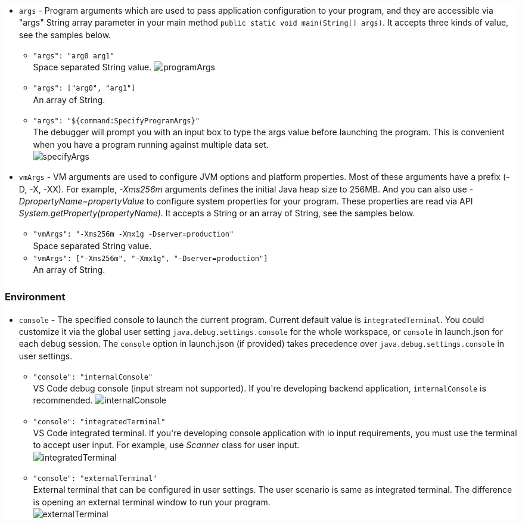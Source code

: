 -   `args` - Program arguments which are used to pass application configuration
    to your program, and they are accessible via "args" String array parameter
    in your main method `public static void main(String[] args)`. It accepts
    three kinds of value, see the samples below.

    -   `"args": "arg0 arg1"`  
        Space separated String value.
        ![`programArgs`](HTTPS://user-images.githubusercontent.com/14052197/67191536-5abf5780-f424-11e9-9664-6cc5805225bb.gif)

    -   `"args": ["arg0", "arg1"]`  
        An array of String.
    -   `"args": "${command:SpecifyProgramArgs}"`  
        The debugger will prompt you with an input box to type the args value
        before launching the program. This is convenient when you have a program
        running against multiple data set.  
        ![`specifyArgs`](HTTPS://user-images.githubusercontent.com/14052197/67191890-0ff20f80-f425-11e9-8df2-5fd98e61c204.gif)

-   `vmArgs` - VM arguments are used to configure JVM options and platform
    properties. Most of these arguments have a prefix (-D, -X, -XX). For
    example, _-Xms256m_ arguments defines the initial Java heap size to 256MB.
    And you can also use _-DpropertyName=propertyValue_ to configure system
    properties for your program. These properties are read via API
    _System.getProperty(propertyName)_. It accepts a String or an array of
    String, see the samples below.
    -   `"vmArgs": "-Xms256m -Xmx1g -Dserver=production"`  
        Space separated String value.
    -   `"vmArgs": ["-Xms256m", "-Xmx1g", "-Dserver=production"]`  
        An array of String.

### Environment

-   `console` - The specified console to launch the current program. Current
    default value is `integratedTerminal`. You could customize it via the global
    user setting `java.debug.settings.console` for the whole workspace, or
    `console` in launch.json for each debug session. The `console` option in
    launch.json (if provided) takes precedence over
    `java.debug.settings.console` in user settings.

    -   `"console": "internalConsole"`  
        VS Code debug console (input stream not supported). If you're developing
        backend application, `internalConsole` is recommended.
        ![`internalConsole`](HTTPS://user-images.githubusercontent.com/14052197/67193516-fef6cd80-f427-11e9-8a97-9014470c3a4d.gif)

    -   `"console": "integratedTerminal"`  
        VS Code integrated terminal. If you're developing console application
        with io input requirements, you must use the terminal to accept user
        input. For example, use _Scanner_ class for user input.  
        ![`integratedTerminal`](HTTPS://user-images.githubusercontent.com/14052197/67195762-251e6c80-f42c-11e9-89d0-9545560beea9.gif)

    -   `"console": "externalTerminal"`  
        External terminal that can be configured in user settings. The user
        scenario is same as integrated terminal. The difference is opening an
        external terminal window to run your program.  
        ![`externalTerminal`](HTTPS://user-images.githubusercontent.com/14052197/67196194-eccb5e00-f42c-11e9-9d4c-6baa5eec18bc.gif)
